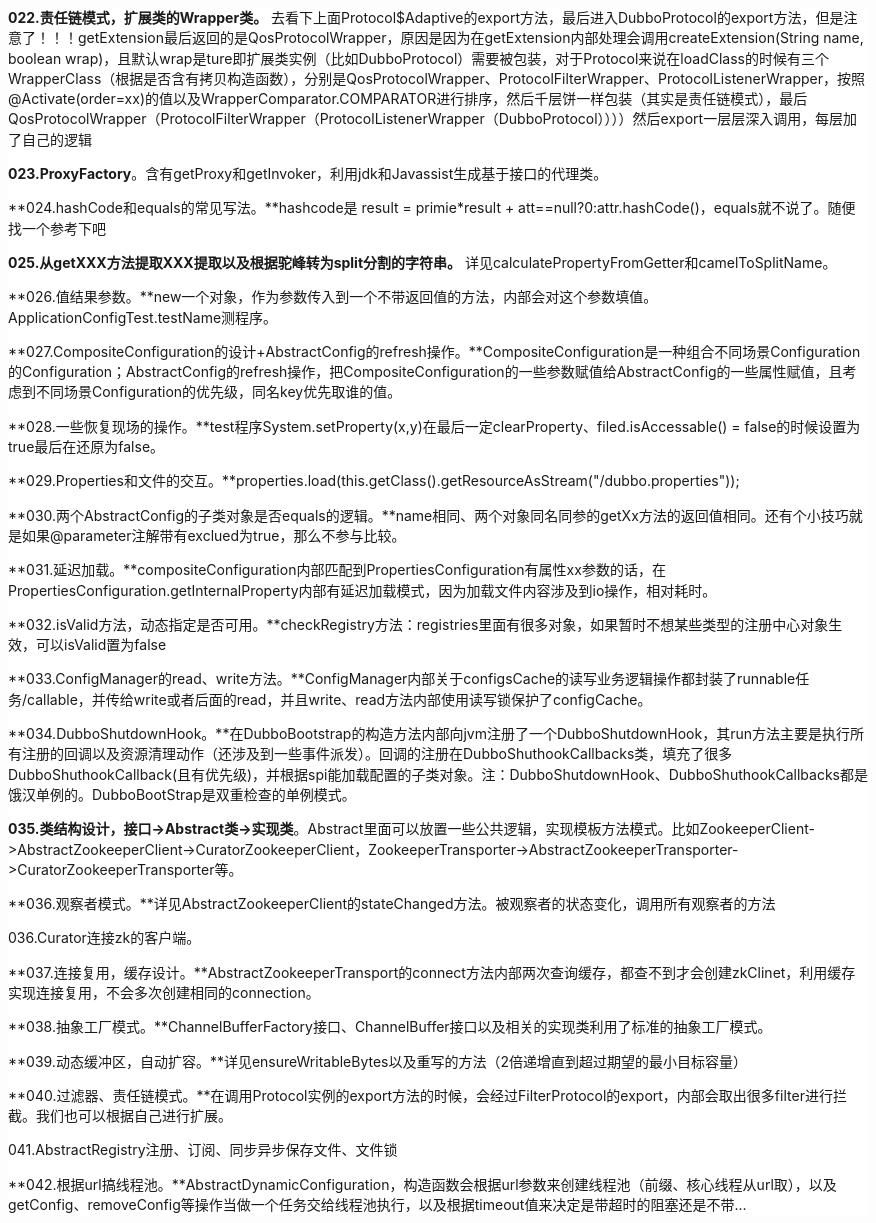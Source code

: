**022.责任链模式，扩展类的Wrapper类。** 去看下上面Protocol$Adaptive的export方法，最后进入DubboProtocol的export方法，但是注意了！！！getExtension最后返回的是QosProtocolWrapper，原因是因为在getExtension内部处理会调用createExtension(String name, boolean wrap)，且默认wrap是ture即扩展类实例（比如DubboProtocol）需要被包装，对于Protocol来说在loadClass的时候有三个WrapperClass（根据是否含有拷贝构造函数），分别是QosProtocolWrapper、ProtocolFilterWrapper、ProtocolListenerWrapper，按照@Activate(order=xx)的值以及WrapperComparator.COMPARATOR进行排序，然后千层饼一样包装（其实是责任链模式），最后QosProtocolWrapper（ProtocolFilterWrapper（ProtocolListenerWrapper（DubboProtocol））））然后export一层层深入调用，每层加了自己的逻辑

**023.ProxyFactory**。含有getProxy和getInvoker，利用jdk和Javassist生成基于接口的代理类。

**024.hashCode和equals的常见写法。**hashcode是 result = primie*result + att==null?0:attr.hashCode()，equals就不说了。随便找一个参考下吧

**025.从getXXX方法提取XXX提取以及根据驼峰转为split分割的字符串。** 详见calculatePropertyFromGetter和camelToSplitName。

**026.值结果参数。**new一个对象，作为参数传入到一个不带返回值的方法，内部会对这个参数填值。ApplicationConfigTest.testName测程序。

**027.CompositeConfiguration的设计+AbstractConfig的refresh操作。**CompositeConfiguration是一种组合不同场景Configuration的Configuration；AbstractConfig的refresh操作，把CompositeConfiguration的一些参数赋值给AbstractConfig的一些属性赋值，且考虑到不同场景Configuration的优先级，同名key优先取谁的值。

**028.一些恢复现场的操作。**test程序System.setProperty(x,y)在最后一定clearProperty、filed.isAccessable() = false的时候设置为true最后在还原为false。

**029.Properties和文件的交互。**properties.load(this.getClass().getResourceAsStream("/dubbo.properties"));

**030.两个AbstractConfig的子类对象是否equals的逻辑。**name相同、两个对象同名同参的getXx方法的返回值相同。还有个小技巧就是如果@parameter注解带有exclued为true，那么不参与比较。

**031.延迟加载。**compositeConfiguration内部匹配到PropertiesConfiguration有属性xx参数的话，在PropertiesConfiguration.getInternalProperty内部有延迟加载模式，因为加载文件内容涉及到io操作，相对耗时。

**032.isValid方法，动态指定是否可用。**checkRegistry方法：registries里面有很多对象，如果暂时不想某些类型的注册中心对象生效，可以isValid置为false

**033.ConfigManager的read、write方法。**ConfigManager内部关于configsCache的读写业务逻辑操作都封装了runnable任务/callable，并传给write或者后面的read，并且write、read方法内部使用读写锁保护了configCache。

**034.DubboShutdownHook。**在DubboBootstrap的构造方法内部向jvm注册了一个DubboShutdownHook，其run方法主要是执行所有注册的回调以及资源清理动作（还涉及到一些事件派发）。回调的注册在DubboShuthookCallbacks类，填充了很多DubboShuthookCallback(且有优先级)，并根据spi能加载配置的子类对象。注：DubboShutdownHook、DubboShuthookCallbacks都是饿汉单例的。DubboBootStrap是双重检查的单例模式。

**035.类结构设计，接口->Abstract类->实现类**。Abstract里面可以放置一些公共逻辑，实现模板方法模式。比如ZookeeperClient->AbstractZookeeperClient->CuratorZookeeperClient，ZookeeperTransporter->AbstractZookeeperTransporter->CuratorZookeeperTransporter等。

**036.观察者模式。**详见AbstractZookeeperClient的stateChanged方法。被观察者的状态变化，调用所有观察者的方法

036.Curator连接zk的客户端。

**037.连接复用，缓存设计。**AbstractZookeeperTransport的connect方法内部两次查询缓存，都查不到才会创建zkClinet，利用缓存实现连接复用，不会多次创建相同的connection。

**038.抽象工厂模式。**ChannelBufferFactory接口、ChannelBuffer接口以及相关的实现类利用了标准的抽象工厂模式。

**039.动态缓冲区，自动扩容。**详见ensureWritableBytes以及重写的方法（2倍递增直到超过期望的最小目标容量）

**040.过滤器、责任链模式。**在调用Protocol实例的export方法的时候，会经过FilterProtocol的export，内部会取出很多filter进行拦截。我们也可以根据自己进行扩展。

041.AbstractRegistry注册、订阅、同步异步保存文件、文件锁

**042.根据url搞线程池。**AbstractDynamicConfiguration，构造函数会根据url参数来创建线程池（前缀、核心线程从url取），以及getConfig、removeConfig等操作当做一个任务交给线程池执行，以及根据timeout值来决定是带超时的阻塞还是不带...
